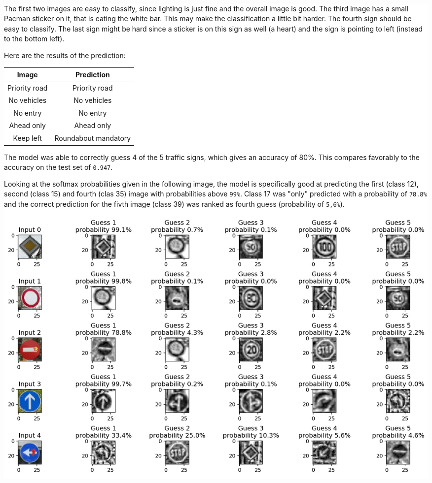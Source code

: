 The first two images are easy to classify, since lighting is just fine and the
overall image is good. The third image has a small Pacman sticker on it, that
is eating the white bar. This may make the classification a little bit harder.
The fourth sign should be easy to classify. The last sign might be hard since
a sticker is on this sign as well (a heart) and the sign is pointing to left
(instead to the bottom left).

Here are the results of the prediction:

| Image			        |     Prediction	        					|
|:---------------------:|:---------------------------------------------:|
| Priority road     		| Priority road   									|
| No vehicles | No vehicles |
| No entry | No entry |
| Ahead only | Ahead only |
| Keep left | Roundabout mandatory |


The model was able to correctly guess 4 of the 5 traffic signs, which gives an accuracy of 80%. This compares favorably to the accuracy on the test set of `0.947`.

Looking at the softmax probabilities given in the following image, the model is
specifically good at predicting the first (class 12), second (class 15) and fourth
(clas 35) image with probabilities above `99%`. Class 17 was "only" predicted
with a probability of `78.8%` and the correct prediction for the fivth image (class 39)
was ranked as fourth guess (probability of `5,6%`).

![test](./writeup/own_samples_prediction_probabilities.png)
